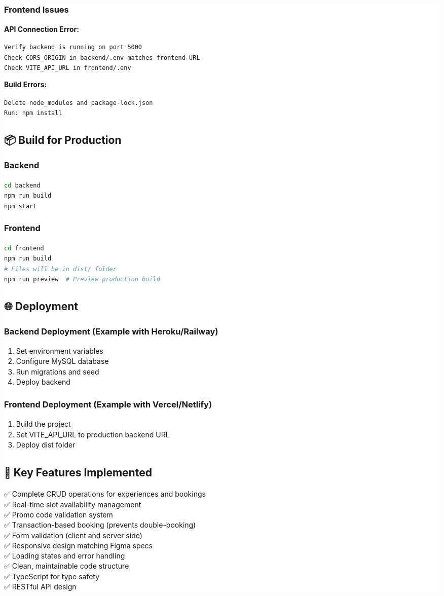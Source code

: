 ### Frontend Issues

**API Connection Error:**
```
Verify backend is running on port 5000
Check CORS_ORIGIN in backend/.env matches frontend URL
Check VITE_API_URL in frontend/.env
```

**Build Errors:**
```
Delete node_modules and package-lock.json
Run: npm install
```

## 📦 Build for Production

### Backend

```bash
cd backend
npm run build
npm start
```

### Frontend

```bash
cd frontend
npm run build
# Files will be in dist/ folder
npm run preview  # Preview production build
```

## 🌐 Deployment

### Backend Deployment (Example with Heroku/Railway)

1. Set environment variables
2. Configure MySQL database
3. Run migrations and seed
4. Deploy backend

### Frontend Deployment (Example with Vercel/Netlify)

1. Build the project
2. Set VITE_API_URL to production backend URL
3. Deploy dist folder

## 🔑 Key Features Implemented

✅ Complete CRUD operations for experiences and bookings  
✅ Real-time slot availability management  
✅ Promo code validation system  
✅ Transaction-based booking (prevents double-booking)  
✅ Form validation (client and server side)  
✅ Responsive design matching Figma specs  
✅ Loading states and error handling  
✅ Clean, maintainable code structure  
✅ TypeScript for type safety  
✅ RESTful API design  
